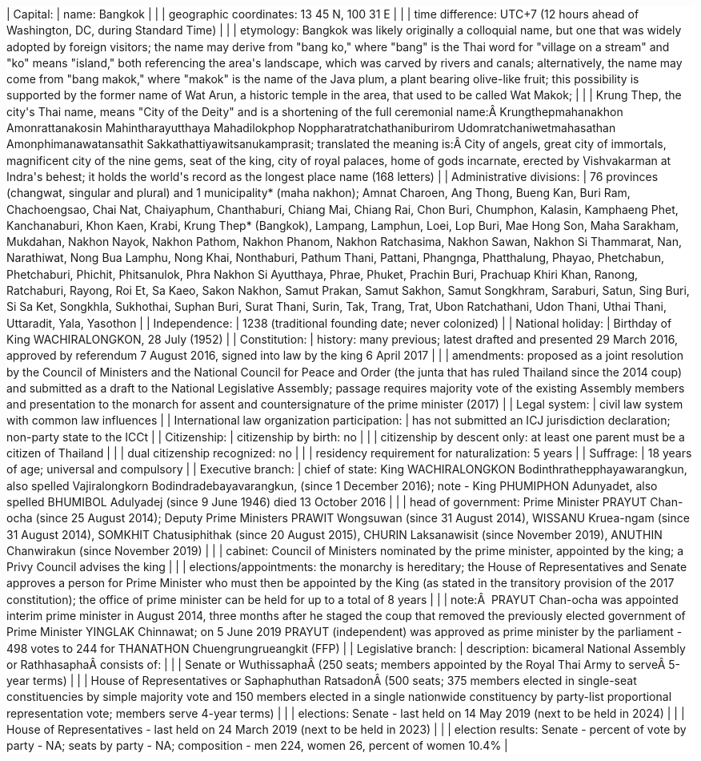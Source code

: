 | Capital: | name: Bangkok |
| | geographic coordinates: 13 45 N, 100 31 E |
| | time difference: UTC+7 (12 hours ahead of Washington, DC, during Standard Time) |
| | etymology: Bangkok was likely originally a colloquial name, but one that was widely adopted by foreign visitors; the name may derive from "bang ko," where "bang" is the Thai word for "village on a stream" and "ko" means "island," both referencing the area's landscape, which was carved by rivers and canals; alternatively, the name may come from "bang makok," where "makok" is the name of the Java plum, a plant bearing olive-like fruit; this possibility is supported by the former name of Wat Arun, a historic temple in the area, that used to be called Wat Makok; |
| | Krung Thep, the city's Thai name, means "City of the Deity" and is a shortening of the full ceremonial name:Â Krungthepmahanakhon Amonrattanakosin Mahintharayutthaya Mahadilokphop Noppharatratchathaniburirom Udomratchaniwetmahasathan Amonphimanawatansathit Sakkathattiyawitsanukamprasit; translated the meaning is:Â City of angels, great city of immortals, magnificent city of the nine gems, seat of the king, city of royal palaces, home of gods incarnate, erected by Vishvakarman at Indra's behest; it holds the world's record as the longest place name (168 letters) |
| Administrative divisions: | 76 provinces (changwat, singular and plural) and 1 municipality* (maha nakhon); Amnat Charoen, Ang Thong, Bueng Kan, Buri Ram, Chachoengsao, Chai Nat, Chaiyaphum, Chanthaburi, Chiang Mai, Chiang Rai, Chon Buri, Chumphon, Kalasin, Kamphaeng Phet, Kanchanaburi, Khon Kaen, Krabi, Krung Thep* (Bangkok), Lampang, Lamphun, Loei, Lop Buri, Mae Hong Son, Maha Sarakham, Mukdahan, Nakhon Nayok, Nakhon Pathom, Nakhon Phanom, Nakhon Ratchasima, Nakhon Sawan, Nakhon Si Thammarat, Nan, Narathiwat, Nong Bua Lamphu, Nong Khai, Nonthaburi, Pathum Thani, Pattani, Phangnga, Phatthalung, Phayao, Phetchabun, Phetchaburi, Phichit, Phitsanulok, Phra Nakhon Si Ayutthaya, Phrae, Phuket, Prachin Buri, Prachuap Khiri Khan, Ranong, Ratchaburi, Rayong, Roi Et, Sa Kaeo, Sakon Nakhon, Samut Prakan, Samut Sakhon, Samut Songkhram, Saraburi, Satun, Sing Buri, Si Sa Ket, Songkhla, Sukhothai, Suphan Buri, Surat Thani, Surin, Tak, Trang, Trat, Ubon Ratchathani, Udon Thani, Uthai Thani, Uttaradit, Yala, Yasothon |
| Independence: | 1238 (traditional founding date; never colonized) |
| National holiday: | Birthday of King WACHIRALONGKON, 28 July (1952) |
| Constitution: | history: many previous; latest drafted and presented 29 March 2016, approved by referendum 7 August 2016, signed into law by the king 6 April 2017 |
| | amendments: proposed as a joint resolution by the Council of Ministers and the National Council for Peace and Order (the junta that has ruled Thailand since the 2014 coup) and submitted as a draft to the National Legislative Assembly; passage requires majority vote of the existing Assembly members and presentation to the monarch for assent and countersignature of the prime minister (2017) |
| Legal system: | civil law system with common law influences |
| International law organization participation: | has not submitted an ICJ jurisdiction declaration; non-party state to the ICCt |
| Citizenship: | citizenship by birth: no |
| | citizenship by descent only: at least one parent must be a citizen of Thailand |
| | dual citizenship recognized: no |
| | residency requirement for naturalization: 5 years |
| Suffrage: | 18 years of age; universal and compulsory |
| Executive branch: | chief of state: King WACHIRALONGKON Bodinthrathepphayawarangkun, also spelled Vajiralongkorn Bodindradebayavarangkun, (since 1 December 2016); note - King PHUMIPHON Adunyadet, also spelled BHUMIBOL Adulyadej (since 9 June 1946) died 13 October 2016 |
| | head of government: Prime Minister PRAYUT Chan-ocha (since 25 August 2014); Deputy Prime Ministers PRAWIT Wongsuwan (since 31 August 2014), WISSANU Kruea-ngam (since 31 August 2014), SOMKHIT Chatusiphithak (since 20 August 2015), CHURIN Laksanawisit (since November 2019), ANUTHIN Chanwirakun (since November 2019) |
| | cabinet: Council of Ministers nominated by the prime minister, appointed by the king; a Privy Council advises the king |
| | elections/appointments: the monarchy is hereditary; the House of Representatives and Senate approves a person for Prime Minister who must then be appointed by the King (as stated in the transitory provision of the 2017 constitution); the office of prime minister can be held for up to a total of 8 years |
| | note:Â  PRAYUT Chan-ocha was appointed interim prime minister in August 2014, three months after he staged the coup that removed the previously elected government of Prime Minister YINGLAK Chinnawat; on 5 June 2019 PRAYUT (independent) was approved as prime minister by the parliament - 498 votes to 244 for THANATHON Chuengrungrueangkit (FFP) |
| Legislative branch: | description: bicameral National Assembly or RathhasaphaÂ consists of: |
| | Senate or WuthissaphaÂ (250 seats; members appointed by the Royal Thai Army to serveÂ 5-year terms) |
| | House of Representatives or Saphaphuthan RatsadonÂ (500 seats; 375 members elected in single-seat constituencies by simple majority vote and 150 members elected in a single nationwide constituency by party-list proportional representation vote; members serve 4-year terms) |
| | elections: Senate - last held on 14 May 2019 (next to be held in 2024) |
| | House of Representatives - last held on 24 March 2019 (next to be held in 2023) |
| | election results: Senate - percent of vote by party - NA; seats by party - NA; composition - men 224, women 26, percent of women 10.4% |